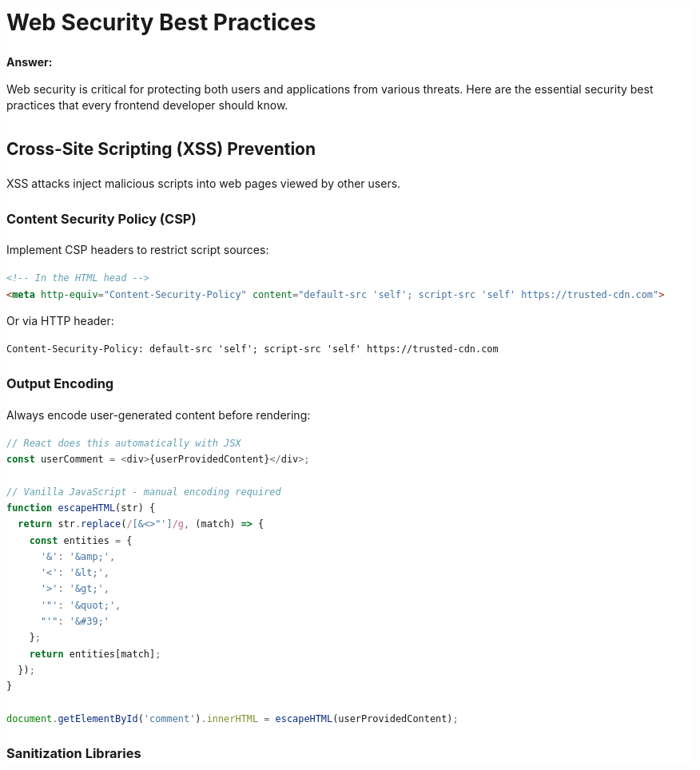 # Web Security Best Practices

**Answer:**

Web security is critical for protecting both users and applications from various threats. Here are the essential security best practices that every frontend developer should know.

## Cross-Site Scripting (XSS) Prevention

XSS attacks inject malicious scripts into web pages viewed by other users.

### Content Security Policy (CSP)

Implement CSP headers to restrict script sources:

```html
<!-- In the HTML head -->
<meta http-equiv="Content-Security-Policy" content="default-src 'self'; script-src 'self' https://trusted-cdn.com">
```

Or via HTTP header:

```
Content-Security-Policy: default-src 'self'; script-src 'self' https://trusted-cdn.com
```

### Output Encoding

Always encode user-generated content before rendering:

```javascript
// React does this automatically with JSX
const userComment = <div>{userProvidedContent}</div>;

// Vanilla JavaScript - manual encoding required
function escapeHTML(str) {
  return str.replace(/[&<>"']/g, (match) => {
    const entities = {
      '&': '&amp;',
      '<': '&lt;',
      '>': '&gt;',
      '"': '&quot;',
      "'": '&#39;'
    };
    return entities[match];
  });
}

document.getElementById('comment').innerHTML = escapeHTML(userProvidedContent);
```

### Sanitization Libraries
